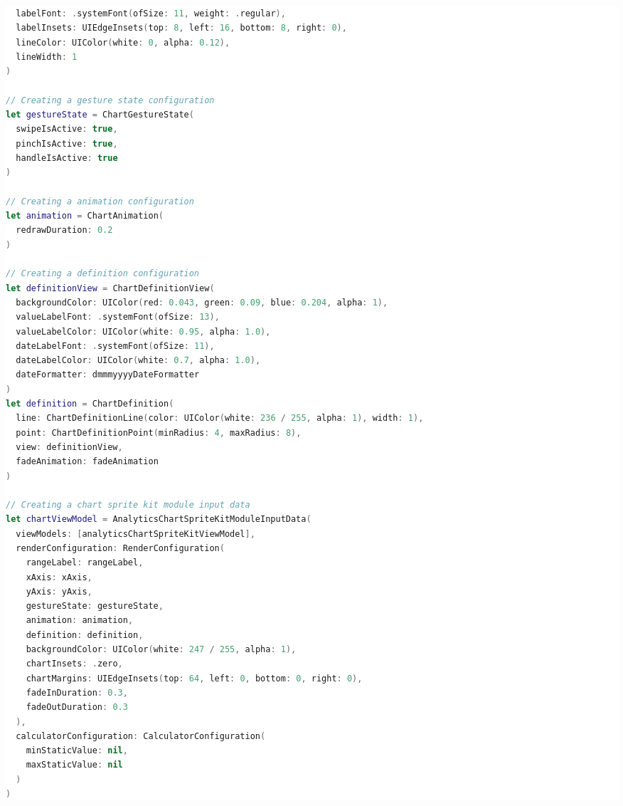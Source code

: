 ```swift
  labelFont: .systemFont(ofSize: 11, weight: .regular),
  labelInsets: UIEdgeInsets(top: 8, left: 16, bottom: 8, right: 0),
  lineColor: UIColor(white: 0, alpha: 0.12),
  lineWidth: 1
)

// Creating a gesture state configuration
let gestureState = ChartGestureState(
  swipeIsActive: true,
  pinchIsActive: true,
  handleIsActive: true
)

// Creating a animation configuration
let animation = ChartAnimation(
  redrawDuration: 0.2
)

// Creating a definition configuration
let definitionView = ChartDefinitionView(
  backgroundColor: UIColor(red: 0.043, green: 0.09, blue: 0.204, alpha: 1),
  valueLabelFont: .systemFont(ofSize: 13),
  valueLabelColor: UIColor(white: 0.95, alpha: 1.0),
  dateLabelFont: .systemFont(ofSize: 11),
  dateLabelColor: UIColor(white: 0.7, alpha: 1.0),
  dateFormatter: dmmmyyyyDateFormatter
)
let definition = ChartDefinition(
  line: ChartDefinitionLine(color: UIColor(white: 236 / 255, alpha: 1), width: 1),
  point: ChartDefinitionPoint(minRadius: 4, maxRadius: 8),
  view: definitionView,
  fadeAnimation: fadeAnimation
)

// Creating a chart sprite kit module input data
let chartViewModel = AnalyticsChartSpriteKitModuleInputData(
  viewModels: [analyticsChartSpriteKitViewModel],
  renderConfiguration: RenderConfiguration(
    rangeLabel: rangeLabel,
    xAxis: xAxis,
    yAxis: yAxis,
    gestureState: gestureState,
    animation: animation,
    definition: definition,
    backgroundColor: UIColor(white: 247 / 255, alpha: 1),
    chartInsets: .zero,
    chartMargins: UIEdgeInsets(top: 64, left: 0, bottom: 0, right: 0),
    fadeInDuration: 0.3,
    fadeOutDuration: 0.3
  ),
  calculatorConfiguration: CalculatorConfiguration(
    minStaticValue: nil,
    maxStaticValue: nil
  )
)
```
